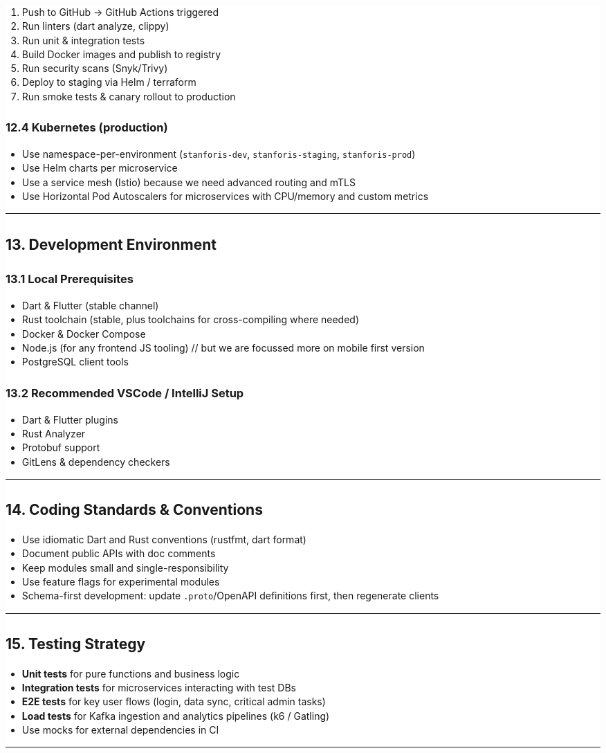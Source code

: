 1. Push to GitHub → GitHub Actions triggered
2. Run linters (dart analyze, clippy)
3. Run unit & integration tests
4. Build Docker images and publish to registry
5. Run security scans (Snyk/Trivy)
6. Deploy to staging via Helm / terraform
7. Run smoke tests & canary rollout to production


### 12.4 Kubernetes (production)

* Use namespace-per-environment (`stanforis-dev`, `stanforis-staging`, `stanforis-prod`)
* Use Helm charts per microservice
* Use a service mesh (Istio) because we need advanced routing and mTLS
* Use Horizontal Pod Autoscalers for microservices with CPU/memory and custom metrics

---

## 13. Development Environment

### 13.1 Local Prerequisites

* Dart & Flutter (stable channel)
* Rust toolchain (stable, plus toolchains for cross-compiling where needed)
* Docker & Docker Compose
* Node.js (for any frontend JS tooling) // but we are focussed more on mobile first version
* PostgreSQL client tools

### 13.2 Recommended VSCode / IntelliJ Setup

* Dart & Flutter plugins
* Rust Analyzer
* Protobuf support
* GitLens & dependency checkers

---

## 14. Coding Standards & Conventions

* Use idiomatic Dart and Rust conventions (rustfmt, dart format)
* Document public APIs with doc comments
* Keep modules small and single-responsibility
* Use feature flags for experimental modules
* Schema-first development: update `.proto`/OpenAPI definitions first, then regenerate clients

---

## 15. Testing Strategy

* **Unit tests** for pure functions and business logic
* **Integration tests** for microservices interacting with test DBs
* **E2E tests** for key user flows (login, data sync, critical admin tasks)
* **Load tests** for Kafka ingestion and analytics pipelines (k6 / Gatling)
* Use mocks for external dependencies in CI

---